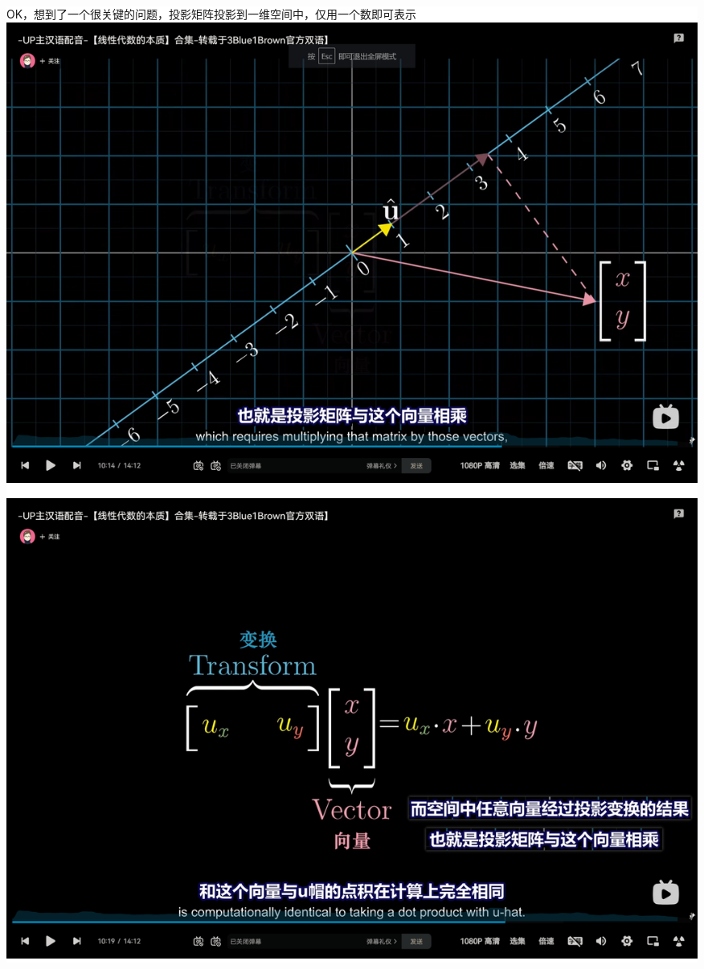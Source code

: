 OK，想到了一个很关键的问题，投影矩阵投影到一维空间中，仅用一个数即可表示
![](asset/Pasted%20image%2020231109160612.png)

![](asset/Pasted%20image%2020231109160727.png)
